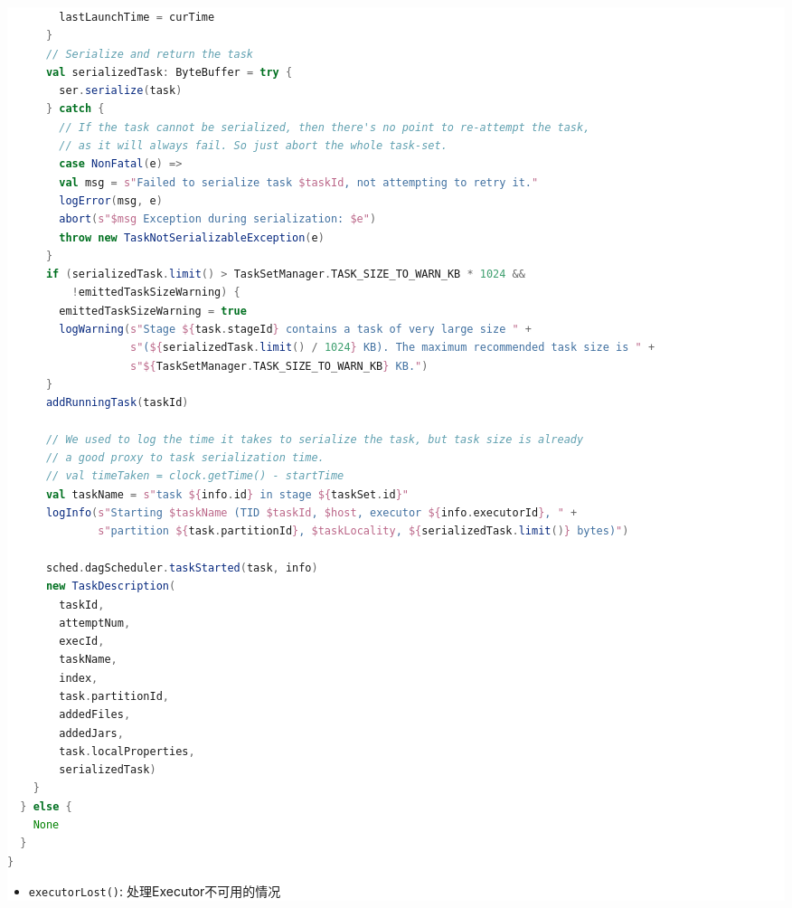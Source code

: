   ```scala
          lastLaunchTime = curTime
        }
        // Serialize and return the task
        val serializedTask: ByteBuffer = try {
          ser.serialize(task)
        } catch {
          // If the task cannot be serialized, then there's no point to re-attempt the task,
          // as it will always fail. So just abort the whole task-set.
          case NonFatal(e) =>
          val msg = s"Failed to serialize task $taskId, not attempting to retry it."
          logError(msg, e)
          abort(s"$msg Exception during serialization: $e")
          throw new TaskNotSerializableException(e)
        }
        if (serializedTask.limit() > TaskSetManager.TASK_SIZE_TO_WARN_KB * 1024 &&
            !emittedTaskSizeWarning) {
          emittedTaskSizeWarning = true
          logWarning(s"Stage ${task.stageId} contains a task of very large size " +
                     s"(${serializedTask.limit() / 1024} KB). The maximum recommended task size is " +
                     s"${TaskSetManager.TASK_SIZE_TO_WARN_KB} KB.")
        }
        addRunningTask(taskId)
  
        // We used to log the time it takes to serialize the task, but task size is already
        // a good proxy to task serialization time.
        // val timeTaken = clock.getTime() - startTime
        val taskName = s"task ${info.id} in stage ${taskSet.id}"
        logInfo(s"Starting $taskName (TID $taskId, $host, executor ${info.executorId}, " +
                s"partition ${task.partitionId}, $taskLocality, ${serializedTask.limit()} bytes)")
  
        sched.dagScheduler.taskStarted(task, info)
        new TaskDescription(
          taskId,
          attemptNum,
          execId,
          taskName,
          index,
          task.partitionId,
          addedFiles,
          addedJars,
          task.localProperties,
          serializedTask)
      }
    } else {
      None
    }
  }
  ```

- `executorLost()`: 处理Executor不可用的情况
